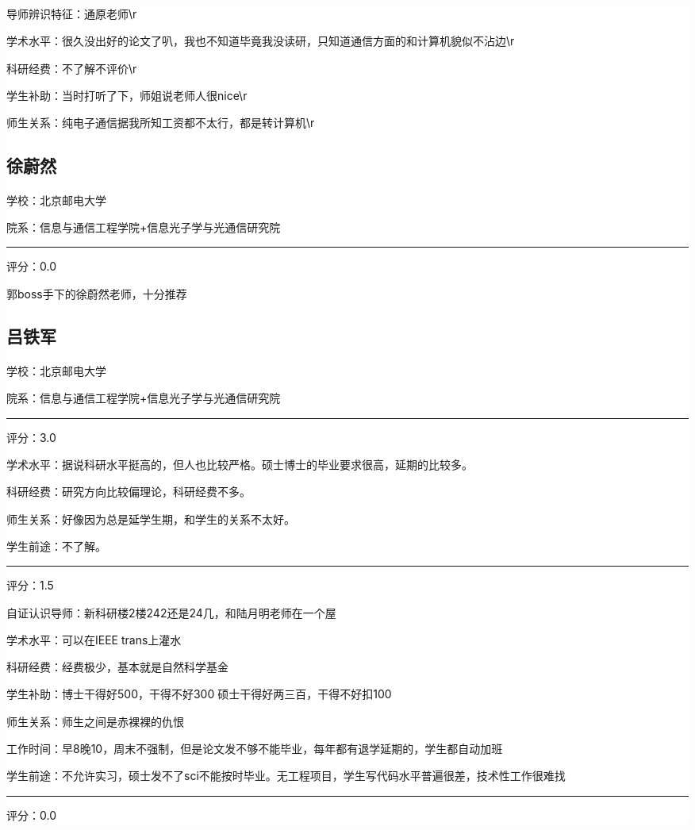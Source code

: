 导师辨识特征：通原老师\r

学术水平：很久没出好的论文了叭，我也不知道毕竟我没读研，只知道通信方面的和计算机貌似不沾边\r

科研经费：不了解不评价\r

学生补助：当时打听了下，师姐说老师人很nice\r

师生关系：纯电子通信据我所知工资都不太行，都是转计算机\r

## 徐蔚然

学校：北京邮电大学

院系：信息与通信工程学院+信息光子学与光通信研究院

* * *

评分：0.0

郭boss手下的徐蔚然老师，十分推荐

## 吕铁军

学校：北京邮电大学

院系：信息与通信工程学院+信息光子学与光通信研究院

* * *

评分：3.0

学术水平：据说科研水平挺高的，但人也比较严格。硕士博士的毕业要求很高，延期的比较多。

科研经费：研究方向比较偏理论，科研经费不多。

师生关系：好像因为总是延学生期，和学生的关系不太好。

学生前途：不了解。

* * *

评分：1.5

自证认识导师：新科研楼2楼242还是24几，和陆月明老师在一个屋

学术水平：可以在IEEE trans上灌水

科研经费：经费极少，基本就是自然科学基金

学生补助：博士干得好500，干得不好300
硕士干得好两三百，干得不好扣100

师生关系：师生之间是赤裸裸的仇恨

工作时间：早8晚10，周末不强制，但是论文发不够不能毕业，每年都有退学延期的，学生都自动加班

学生前途：不允许实习，硕士发不了sci不能按时毕业。无工程项目，学生写代码水平普遍很差，技术性工作很难找

* * *

评分：0.0
